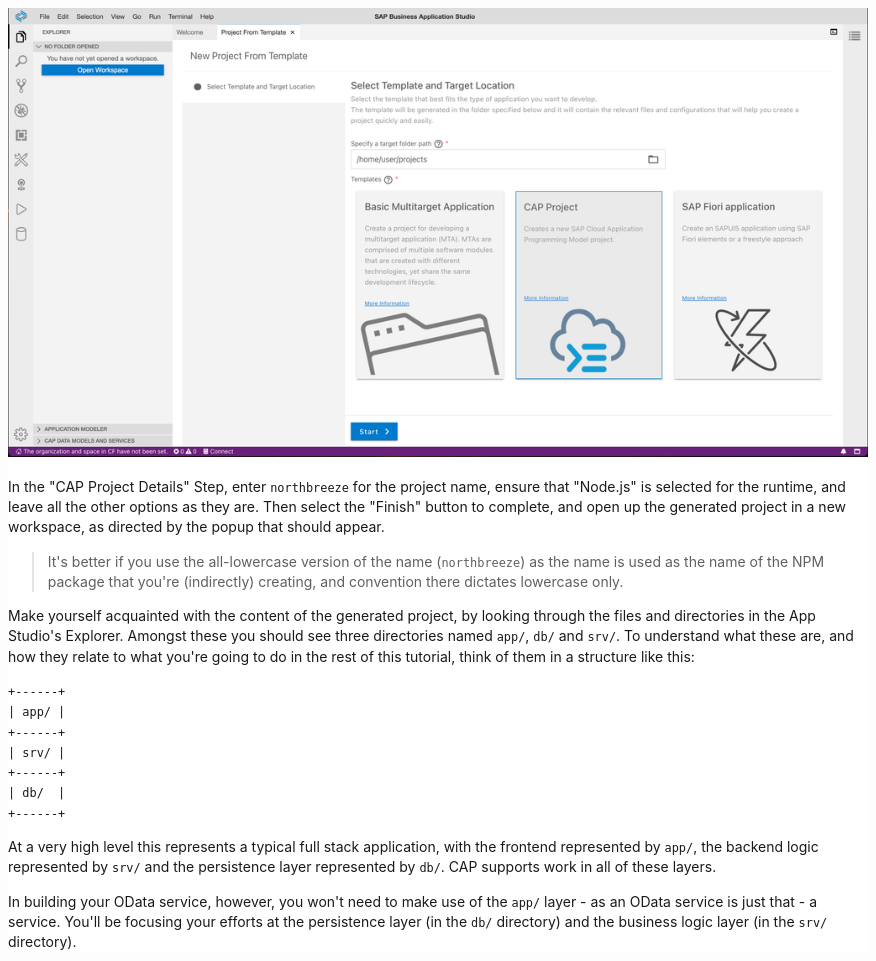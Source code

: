 ![Select the CAP Project template](select-cap-project-template.png)

In the "CAP Project Details" Step, enter `northbreeze` for the project name, ensure that "Node.js" is selected for the runtime, and leave all the other options as they are. Then select the "Finish" button to complete, and open up the generated project in a new workspace, as directed by the popup that should appear.

> It's better if you use the all-lowercase version of the name (`northbreeze`) as the name is used as the name of the NPM package that you're (indirectly) creating, and convention there dictates lowercase only.

Make yourself acquainted with the content of the generated project, by looking through the files and directories in the App Studio's Explorer. Amongst these you should see three directories named `app/`, `db/` and `srv/`. To understand what these are, and how they relate to what you're going to do in the rest of this tutorial, think of them in a structure like this:

```
+------+
| app/ |
+------+
| srv/ |
+------+
| db/  |
+------+
```

At a very high level this represents a typical full stack application, with the frontend represented by `app/`, the backend logic represented by `srv/` and the persistence layer represented by `db/`. CAP supports work in all of these layers.

In building your OData service, however, you won't need to make use of the `app/` layer - as an OData service is just that - a service. You'll be focusing your efforts at the persistence layer (in the `db/` directory) and the business logic layer (in the `srv/` directory).
